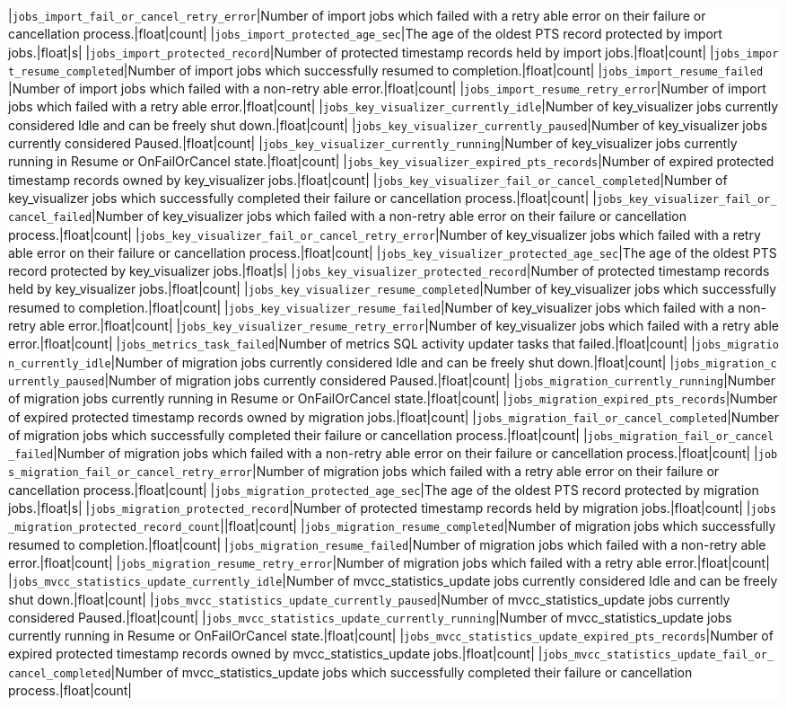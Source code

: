 |`jobs_import_fail_or_cancel_retry_error`|Number of import jobs which failed with a retry able error on their failure or cancellation process.|float|count|
|`jobs_import_protected_age_sec`|The age of the oldest PTS record protected by import jobs.|float|s|
|`jobs_import_protected_record`|Number of protected timestamp records held by import jobs.|float|count|
|`jobs_import_resume_completed`|Number of import jobs which successfully resumed to completion.|float|count|
|`jobs_import_resume_failed`|Number of import jobs which failed with a non-retry able error.|float|count|
|`jobs_import_resume_retry_error`|Number of import jobs which failed with a retry able error.|float|count|
|`jobs_key_visualizer_currently_idle`|Number of key_visualizer jobs currently considered Idle and can be freely shut down.|float|count|
|`jobs_key_visualizer_currently_paused`|Number of key_visualizer jobs currently considered Paused.|float|count|
|`jobs_key_visualizer_currently_running`|Number of key_visualizer jobs currently running in Resume or OnFailOrCancel state.|float|count|
|`jobs_key_visualizer_expired_pts_records`|Number of expired protected timestamp records owned by key_visualizer jobs.|float|count|
|`jobs_key_visualizer_fail_or_cancel_completed`|Number of key_visualizer jobs which successfully completed their failure or cancellation process.|float|count|
|`jobs_key_visualizer_fail_or_cancel_failed`|Number of key_visualizer jobs which failed with a non-retry able error on their failure or cancellation process.|float|count|
|`jobs_key_visualizer_fail_or_cancel_retry_error`|Number of key_visualizer jobs which failed with a retry able error on their failure or cancellation process.|float|count|
|`jobs_key_visualizer_protected_age_sec`|The age of the oldest PTS record protected by key_visualizer jobs.|float|s|
|`jobs_key_visualizer_protected_record`|Number of protected timestamp records held by key_visualizer jobs.|float|count|
|`jobs_key_visualizer_resume_completed`|Number of key_visualizer jobs which successfully resumed to completion.|float|count|
|`jobs_key_visualizer_resume_failed`|Number of key_visualizer jobs which failed with a non-retry able error.|float|count|
|`jobs_key_visualizer_resume_retry_error`|Number of key_visualizer jobs which failed with a retry able error.|float|count|
|`jobs_metrics_task_failed`|Number of metrics SQL activity updater tasks that failed.|float|count|
|`jobs_migration_currently_idle`|Number of migration jobs currently considered Idle and can be freely shut down.|float|count|
|`jobs_migration_currently_paused`|Number of migration jobs currently considered Paused.|float|count|
|`jobs_migration_currently_running`|Number of migration jobs currently running in Resume or OnFailOrCancel state.|float|count|
|`jobs_migration_expired_pts_records`|Number of expired protected timestamp records owned by migration jobs.|float|count|
|`jobs_migration_fail_or_cancel_completed`|Number of migration jobs which successfully completed their failure or cancellation process.|float|count|
|`jobs_migration_fail_or_cancel_failed`|Number of migration jobs which failed with a non-retry able error on their failure or cancellation process.|float|count|
|`jobs_migration_fail_or_cancel_retry_error`|Number of migration jobs which failed with a retry able error on their failure or cancellation process.|float|count|
|`jobs_migration_protected_age_sec`|The age of the oldest PTS record protected by migration jobs.|float|s|
|`jobs_migration_protected_record`|Number of protected timestamp records held by migration jobs.|float|count|
|`jobs_migration_protected_record_count`||float|count|
|`jobs_migration_resume_completed`|Number of migration jobs which successfully resumed to completion.|float|count|
|`jobs_migration_resume_failed`|Number of migration jobs which failed with a non-retry able error.|float|count|
|`jobs_migration_resume_retry_error`|Number of migration jobs which failed with a retry able error.|float|count|
|`jobs_mvcc_statistics_update_currently_idle`|Number of mvcc_statistics_update jobs currently considered Idle and can be freely shut down.|float|count|
|`jobs_mvcc_statistics_update_currently_paused`|Number of mvcc_statistics_update jobs currently considered Paused.|float|count|
|`jobs_mvcc_statistics_update_currently_running`|Number of mvcc_statistics_update jobs currently running in Resume or OnFailOrCancel state.|float|count|
|`jobs_mvcc_statistics_update_expired_pts_records`|Number of expired protected timestamp records owned by mvcc_statistics_update jobs.|float|count|
|`jobs_mvcc_statistics_update_fail_or_cancel_completed`|Number of mvcc_statistics_update jobs which successfully completed their failure or cancellation process.|float|count|